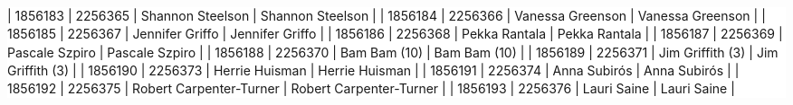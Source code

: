 | 1856183 | 2256365 | Shannon Steelson | Shannon Steelson |
| 1856184 | 2256366 | Vanessa Greenson | Vanessa Greenson |
| 1856185 | 2256367 | Jennifer Griffo | Jennifer Griffo |
| 1856186 | 2256368 | Pekka Rantala | Pekka Rantala |
| 1856187 | 2256369 | Pascale Szpiro | Pascale Szpiro |
| 1856188 | 2256370 | Bam Bam (10) | Bam Bam (10) |
| 1856189 | 2256371 | Jim Griffith (3) | Jim Griffith (3) |
| 1856190 | 2256373 | Herrie Huisman | Herrie Huisman |
| 1856191 | 2256374 | Anna Subirós | Anna Subirós |
| 1856192 | 2256375 | Robert Carpenter-Turner | Robert Carpenter-Turner |
| 1856193 | 2256376 | Lauri Saine | Lauri Saine |
